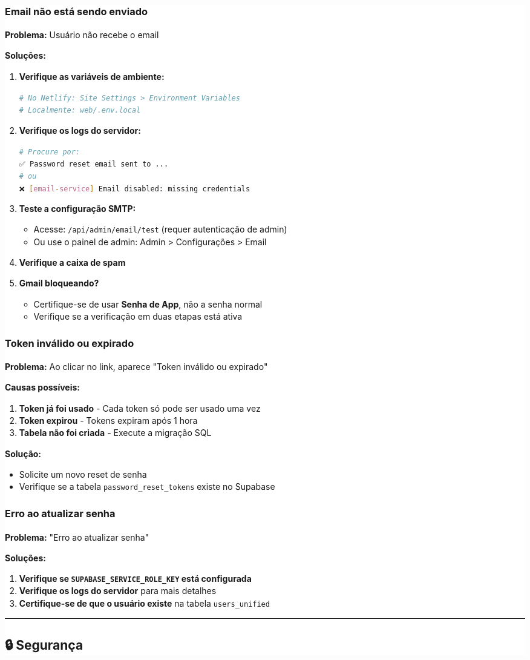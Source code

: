 ### Email não está sendo enviado

**Problema:** Usuário não recebe o email

**Soluções:**

1. **Verifique as variáveis de ambiente:**
   ```bash
   # No Netlify: Site Settings > Environment Variables
   # Localmente: web/.env.local
   ```

2. **Verifique os logs do servidor:**
   ```bash
   # Procure por:
   ✅ Password reset email sent to ...
   # ou
   ❌ [email-service] Email disabled: missing credentials
   ```

3. **Teste a configuração SMTP:**
   - Acesse: `/api/admin/email/test` (requer autenticação de admin)
   - Ou use o painel de admin: Admin > Configurações > Email

4. **Verifique a caixa de spam**

5. **Gmail bloqueando?**
   - Certifique-se de usar **Senha de App**, não a senha normal
   - Verifique se a verificação em duas etapas está ativa

### Token inválido ou expirado

**Problema:** Ao clicar no link, aparece "Token inválido ou expirado"

**Causas possíveis:**

1. **Token já foi usado** - Cada token só pode ser usado uma vez
2. **Token expirou** - Tokens expiram após 1 hora
3. **Tabela não foi criada** - Execute a migração SQL

**Solução:**
- Solicite um novo reset de senha
- Verifique se a tabela `password_reset_tokens` existe no Supabase

### Erro ao atualizar senha

**Problema:** "Erro ao atualizar senha"

**Soluções:**

1. **Verifique se `SUPABASE_SERVICE_ROLE_KEY` está configurada**
2. **Verifique os logs do servidor** para mais detalhes
3. **Certifique-se de que o usuário existe** na tabela `users_unified`

---

## 🔒 Segurança
